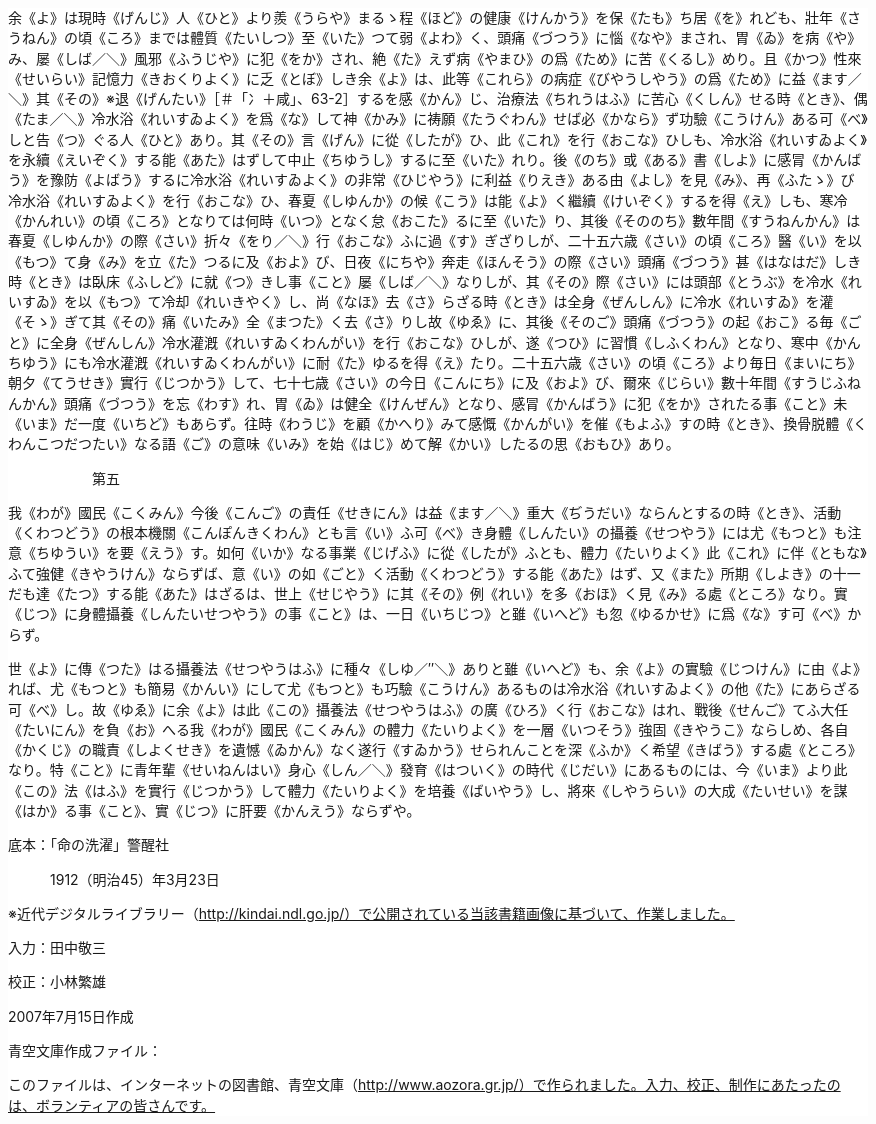 

余《よ》は現時《げんじ》人《ひと》より羨《うらや》まるゝ程《ほど》の健康《けんかう》を保《たも》ち居《を》れども、壯年《さうねん》の頃《ころ》までは體質《たいしつ》至《いた》つて弱《よわ》く、頭痛《づつう》に惱《なや》まされ、胃《ゐ》を病《や》み、屡《しば／＼》風邪《ふうじや》に犯《をか》され、絶《た》えず病《やまひ》の爲《ため》に苦《くるし》めり。且《かつ》性來《せいらい》記憶力《きおくりよく》に乏《とぼ》しき余《よ》は、此等《これら》の病症《びやうしやう》の爲《ため》に益《ます／＼》其《その》※退《げんたい》［＃「冫＋咸」、63-2］するを感《かん》じ、治療法《ちれうはふ》に苦心《くしん》せる時《とき》、偶《たま／＼》冷水浴《れいすゐよく》を爲《な》して神《かみ》に祷願《たうぐわん》せば必《かなら》ず功驗《こうけん》ある可《べ》しと告《つ》ぐる人《ひと》あり。其《その》言《げん》に從《したが》ひ、此《これ》を行《おこな》ひしも、冷水浴《れいすゐよく》を永續《えいぞく》する能《あた》はずして中止《ちゆうし》するに至《いた》れり。後《のち》或《ある》書《しよ》に感冐《かんばう》を豫防《よばう》するに冷水浴《れいすゐよく》の非常《ひじやう》に利益《りえき》ある由《よし》を見《み》、再《ふたゝ》び冷水浴《れいすゐよく》を行《おこな》ひ、春夏《しゆんか》の候《こう》は能《よ》く繼續《けいぞく》するを得《え》しも、寒冷《かんれい》の頃《ころ》となりては何時《いつ》となく怠《おこた》るに至《いた》り、其後《そののち》數年間《すうねんかん》は春夏《しゆんか》の際《さい》折々《をり／＼》行《おこな》ふに過《す》ぎざりしが、二十五六歳《さい》の頃《ころ》醫《い》を以《もつ》て身《み》を立《た》つるに及《およ》び、日夜《にちや》奔走《ほんそう》の際《さい》頭痛《づつう》甚《はなはだ》しき時《とき》は臥床《ふしど》に就《つ》きし事《こと》屡《しば／＼》なりしが、其《その》際《さい》には頭部《とうぶ》を冷水《れいすゐ》を以《もつ》て冷却《れいきやく》し、尚《なほ》去《さ》らざる時《とき》は全身《ぜんしん》に冷水《れいすゐ》を灌《そゝ》ぎて其《その》痛《いたみ》全《まつた》く去《さ》りし故《ゆゑ》に、其後《そのご》頭痛《づつう》の起《おこ》る毎《ごと》に全身《ぜんしん》冷水灌漑《れいすゐくわんがい》を行《おこな》ひしが、遂《つひ》に習慣《しふくわん》となり、寒中《かんちゆう》にも冷水灌漑《れいすゐくわんがい》に耐《た》ゆるを得《え》たり。二十五六歳《さい》の頃《ころ》より毎日《まいにち》朝夕《てうせき》實行《じつかう》して、七十七歳《さい》の今日《こんにち》に及《およ》び、爾來《じらい》數十年間《すうじふねんかん》頭痛《づつう》を忘《わす》れ、胃《ゐ》は健全《けんぜん》となり、感冐《かんばう》に犯《をか》されたる事《こと》未《いま》だ一度《いちど》もあらず。往時《わうじ》を顧《かへり》みて感慨《かんがい》を催《もよふ》すの時《とき》、換骨脱體《くわんこつだつたい》なる語《ご》の意味《いみ》を始《はじ》めて解《かい》したるの思《おもひ》あり。



　　　　　　第五



我《わが》國民《こくみん》今後《こんご》の責任《せきにん》は益《ます／＼》重大《ぢうだい》ならんとするの時《とき》、活動《くわつどう》の根本機關《こんぽんきくわん》とも言《い》ふ可《べ》き身體《しんたい》の攝養《せつやう》には尤《もつと》も注意《ちゆうい》を要《えう》す。如何《いか》なる事業《じげふ》に從《したが》ふとも、體力《たいりよく》此《これ》に伴《ともな》ふて強健《きやうけん》ならずば、意《い》の如《ごと》く活動《くわつどう》する能《あた》はず、又《また》所期《しよき》の十一だも達《たつ》する能《あた》はざるは、世上《せじやう》に其《その》例《れい》を多《おほ》く見《み》る處《ところ》なり。實《じつ》に身體攝養《しんたいせつやう》の事《こと》は、一日《いちじつ》と雖《いへど》も忽《ゆるかせ》に爲《な》す可《べ》からず。

世《よ》に傳《つた》はる攝養法《せつやうはふ》に種々《しゆ／″＼》ありと雖《いへど》も、余《よ》の實驗《じつけん》に由《よ》れば、尤《もつと》も簡易《かんい》にして尤《もつと》も巧驗《こうけん》あるものは冷水浴《れいすゐよく》の他《た》にあらざる可《べ》し。故《ゆゑ》に余《よ》は此《この》攝養法《せつやうはふ》の廣《ひろ》く行《おこな》はれ、戰後《せんご》てふ大任《たいにん》を負《お》へる我《わが》國民《こくみん》の體力《たいりよく》を一層《いつそう》強固《きやうこ》ならしめ、各自《かくじ》の職責《しよくせき》を遺憾《ゐかん》なく遂行《すゐかう》せられんことを深《ふか》く希望《きばう》する處《ところ》なり。特《こと》に青年輩《せいねんはい》身心《しん／＼》發育《はついく》の時代《じだい》にあるものには、今《いま》より此《この》法《はふ》を實行《じつかう》して體力《たいりよく》を培養《ばいやう》し、將來《しやうらい》の大成《たいせい》を謀《はか》る事《こと》、實《じつ》に肝要《かんえう》ならずや。













底本：「命の洗濯」警醒社


　　　1912（明治45）年3月23日

※近代デジタルライブラリー（http://kindai.ndl.go.jp/）で公開されている当該書籍画像に基づいて、作業しました。

入力：田中敬三

校正：小林繁雄

2007年7月15日作成

青空文庫作成ファイル：

このファイルは、インターネットの図書館、青空文庫（http://www.aozora.gr.jp/）で作られました。入力、校正、制作にあたったのは、ボランティアの皆さんです。



